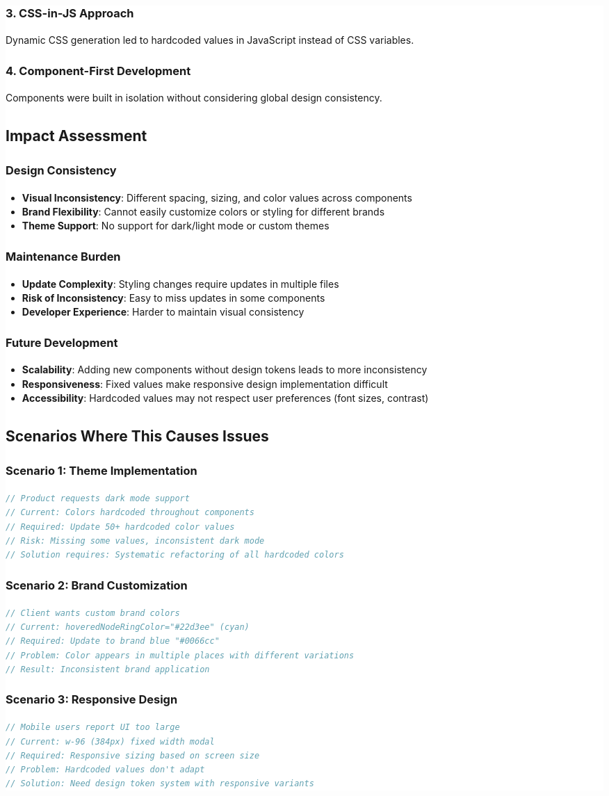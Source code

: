 ### 3. CSS-in-JS Approach
Dynamic CSS generation led to hardcoded values in JavaScript instead of CSS variables.

### 4. Component-First Development
Components were built in isolation without considering global design consistency.

## Impact Assessment

### Design Consistency
- **Visual Inconsistency**: Different spacing, sizing, and color values across components
- **Brand Flexibility**: Cannot easily customize colors or styling for different brands
- **Theme Support**: No support for dark/light mode or custom themes

### Maintenance Burden
- **Update Complexity**: Styling changes require updates in multiple files
- **Risk of Inconsistency**: Easy to miss updates in some components
- **Developer Experience**: Harder to maintain visual consistency

### Future Development
- **Scalability**: Adding new components without design tokens leads to more inconsistency
- **Responsiveness**: Fixed values make responsive design implementation difficult
- **Accessibility**: Hardcoded values may not respect user preferences (font sizes, contrast)

## Scenarios Where This Causes Issues

### Scenario 1: Theme Implementation
```typescript
// Product requests dark mode support
// Current: Colors hardcoded throughout components
// Required: Update 50+ hardcoded color values
// Risk: Missing some values, inconsistent dark mode
// Solution requires: Systematic refactoring of all hardcoded colors
```

### Scenario 2: Brand Customization
```typescript
// Client wants custom brand colors
// Current: hoveredNodeRingColor="#22d3ee" (cyan)
// Required: Update to brand blue "#0066cc"
// Problem: Color appears in multiple places with different variations
// Result: Inconsistent brand application
```

### Scenario 3: Responsive Design
```typescript
// Mobile users report UI too large
// Current: w-96 (384px) fixed width modal
// Required: Responsive sizing based on screen size
// Problem: Hardcoded values don't adapt
// Solution: Need design token system with responsive variants
```
